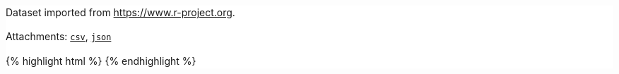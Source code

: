 <p>Dataset imported from <a href="https://www.r-project.org">https://www.r-project.org</a>.</p></div>
<p id="dataset-attachments">Attachments: <code><a target="_blank" href="/assets/data/csv/dataset-30317.csv">csv</a></code>, <code><a target="_blank" href="/assets/data/json/dataset-30317.json">json</a></code></p>
<div id="dataset-iframe">
{% highlight html %}
<iframe src="https://pmagunia.com/iframe/r-dataset-package-robustbase-aircraft.html" width="100%" height="100%" style="border:0px"></iframe>
{% endhighlight %}
</div>
<div id="grid"></div>
<script>let json_file = 'dataset-30317.json';</script>